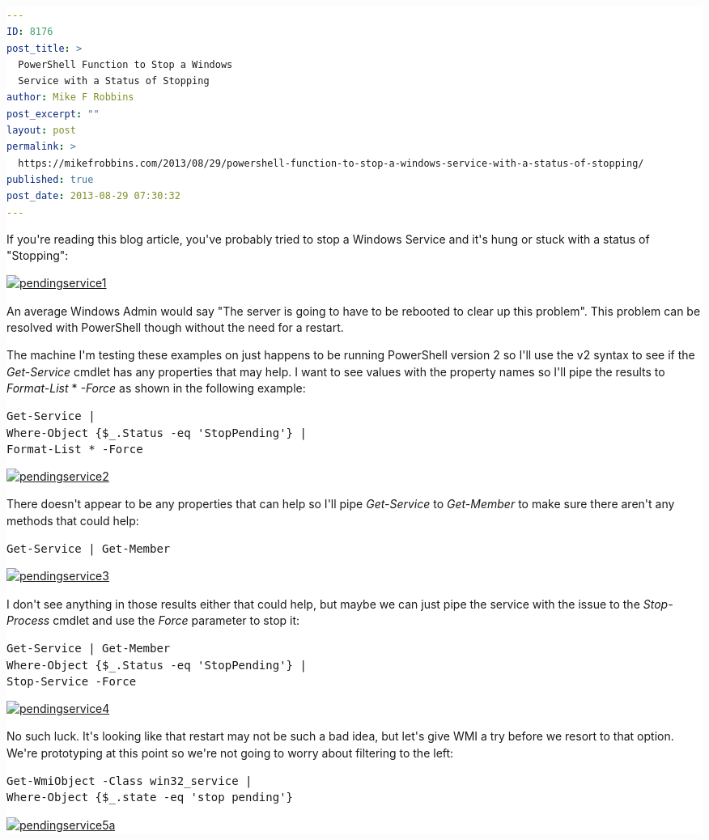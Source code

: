 ```yaml
---
ID: 8176
post_title: >
  PowerShell Function to Stop a Windows
  Service with a Status of Stopping
author: Mike F Robbins
post_excerpt: ""
layout: post
permalink: >
  https://mikefrobbins.com/2013/08/29/powershell-function-to-stop-a-windows-service-with-a-status-of-stopping/
published: true
post_date: 2013-08-29 07:30:32
---
```

If you're reading this blog article, you've probably tried to stop a Windows Service and it's hung or stuck with a status of "Stopping":

<a href="http://mikefrobbins.com/wp-content/uploads/2013/08/pendingservice1.png"><img class="alignnone size-full wp-image-8179" src="http://mikefrobbins.com/wp-content/uploads/2013/08/pendingservice1.png" alt="pendingservice1" width="497" height="153" /></a>

An average Windows Admin would say "The server is going to have to be rebooted to clear up this problem". This problem can be resolved with PowerShell though without the need for a restart.

The machine I'm testing these examples on just happens to be running PowerShell version 2 so I'll use the v2 syntax to see if the <em>Get-Service</em> cmdlet has any properties that may help. I want to see values with the property names so I'll pipe the results to <em>Format-List</em> * <em>-Force</em> as shown in the following example:
<pre class="lang:ps decode:true">Get-Service |
Where-Object {$_.Status -eq 'StopPending'} |
Format-List * -Force</pre>
<a href="http://mikefrobbins.com/wp-content/uploads/2013/08/pendingservice2.png"><img class="alignnone size-full wp-image-8180" src="http://mikefrobbins.com/wp-content/uploads/2013/08/pendingservice2.png" alt="pendingservice2" width="467" height="325" /></a>

There doesn't appear to be any properties that can help so I'll pipe <em>Get-Service</em> to <em>Get-Member</em> to make sure there aren't any methods that could help:
<pre class="lang:ps decode:true">Get-Service | Get-Member</pre>
<a href="http://mikefrobbins.com/wp-content/uploads/2013/08/pendingservice3.png"><img class="alignnone size-full wp-image-8181" src="http://mikefrobbins.com/wp-content/uploads/2013/08/pendingservice3.png" alt="pendingservice3" width="665" height="830" /></a>

I don't see anything in those results either that could help, but maybe we can just pipe the service with the issue to the <em>Stop-Process</em> cmdlet and use the <em>Force</em> parameter to stop it:
<pre class="lang:ps decode:true">Get-Service | Get-Member
Where-Object {$_.Status -eq 'StopPending'} |
Stop-Service -Force</pre>
<a href="http://mikefrobbins.com/wp-content/uploads/2013/08/pendingservice4.png"><img class="alignnone size-full wp-image-8182" src="http://mikefrobbins.com/wp-content/uploads/2013/08/pendingservice4.png" alt="pendingservice4" width="668" height="207" /></a>

No such luck. It's looking like that restart may not be such a bad idea, but let's give WMI a try before we resort to that option. We're prototyping at this point so we're not going to worry about filtering to the left:
<pre class="lang:ps decode:true">Get-WmiObject -Class win32_service |
Where-Object {$_.state -eq 'stop pending'}</pre>
<a href="http://mikefrobbins.com/wp-content/uploads/2013/08/pendingservice5a.png"><img class="alignnone size-full wp-image-8185" src="http://mikefrobbins.com/wp-content/uploads/2013/08/pendingservice5a.png" alt="pendingservice5a" width="497" height="207" /></a>

